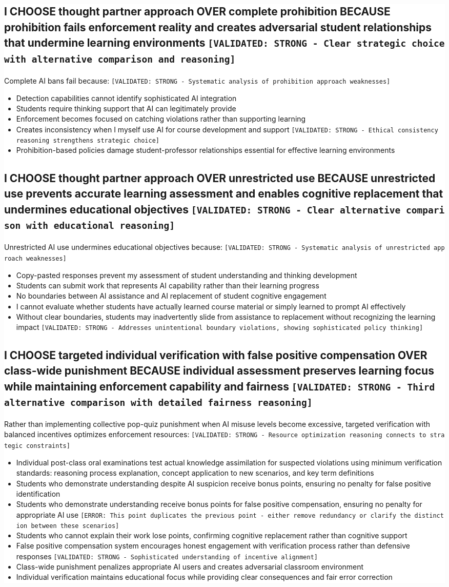 ## I CHOOSE thought partner approach OVER complete prohibition BECAUSE prohibition fails enforcement reality and creates adversarial student relationships that undermine learning environments `[VALIDATED: STRONG - Clear strategic choice with alternative comparison and reasoning]`

Complete AI bans fail because: `[VALIDATED: STRONG - Systematic analysis of prohibition approach weaknesses]`
- Detection capabilities cannot identify sophisticated AI integration
- Students require thinking support that AI can legitimately provide
- Enforcement becomes focused on catching violations rather than supporting learning
- Creates inconsistency when I myself use AI for course development and support `[VALIDATED: STRONG - Ethical consistency reasoning strengthens strategic choice]`
- Prohibition-based policies damage student-professor relationships essential for effective learning environments

## I CHOOSE thought partner approach OVER unrestricted use BECAUSE unrestricted use prevents accurate learning assessment and enables cognitive replacement that undermines educational objectives `[VALIDATED: STRONG - Clear alternative comparison with educational reasoning]`

Unrestricted AI use undermines educational objectives because: `[VALIDATED: STRONG - Systematic analysis of unrestricted approach weaknesses]`
- Copy-pasted responses prevent my assessment of student understanding and thinking development
- Students can submit work that represents AI capability rather than their learning progress
- No boundaries between AI assistance and AI replacement of student cognitive engagement
- I cannot evaluate whether students have actually learned course material or simply learned to prompt AI effectively
- Without clear boundaries, students may inadvertently slide from assistance to replacement without recognizing the learning impact `[VALIDATED: STRONG - Addresses unintentional boundary violations, showing sophisticated policy thinking]`

## I CHOOSE targeted individual verification with false positive compensation OVER class-wide punishment BECAUSE individual assessment preserves learning focus while maintaining enforcement capability and fairness `[VALIDATED: STRONG - Third alternative comparison with detailed fairness reasoning]`

Rather than implementing collective pop-quiz punishment when AI misuse levels become excessive, targeted verification with balanced incentives optimizes enforcement resources: `[VALIDATED: STRONG - Resource optimization reasoning connects to strategic constraints]`
- Individual post-class oral examinations test actual knowledge assimilation for suspected violations using minimum verification standards: reasoning process explanation, concept application to new scenarios, and key term definitions
- Students who demonstrate understanding despite AI suspicion receive bonus points, ensuring no penalty for false positive identification
- Students who demonstrate understanding receive bonus points for false positive compensation, ensuring no penalty for appropriate AI use `[ERROR: This point duplicates the previous point - either remove redundancy or clarify the distinction between these scenarios]`
- Students who cannot explain their work lose points, confirming cognitive replacement rather than cognitive support
- False positive compensation system encourages honest engagement with verification process rather than defensive responses `[VALIDATED: STRONG - Sophisticated understanding of incentive alignment]`
- Class-wide punishment penalizes appropriate AI users and creates adversarial classroom environment
- Individual verification maintains educational focus while providing clear consequences and fair error correction
